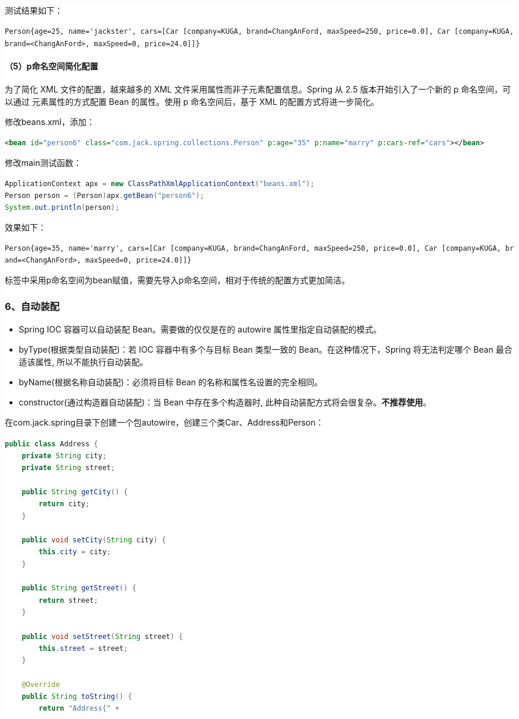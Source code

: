 测试结果如下：

```
Person{age=25, name='jackster', cars=[Car [company=KUGA, brand=ChangAnFord, maxSpeed=250, price=0.0], Car [company=KUGA, brand=<ChangAnFord>, maxSpeed=0, price=24.0]]}
```

#### （5）p命名空间简化配置

为了简化 XML 文件的配置，越来越多的 XML 文件采用属性而非子元素配置信息。Spring 从 2.5 版本开始引入了一个新的 p 命名空间，可以通过 <bean> 元素属性的方式配置 Bean 的属性。使用 p 命名空间后，基于 XML 的配置方式将进一步简化。

修改beans.xml，添加：

```xml
<bean id="person6" class="com.jack.spring.collections.Person" p:age="35" p:name="marry" p:cars-ref="cars"></bean>
```

修改main测试函数：

```java
ApplicationContext apx = new ClassPathXmlApplicationContext("beans.xml");
Person person = (Person)apx.getBean("person6");
System.out.println(person);
```

效果如下：

```
Person{age=35, name='marry', cars=[Car [company=KUGA, brand=ChangAnFord, maxSpeed=250, price=0.0], Car [company=KUGA, brand=<ChangAnFord>, maxSpeed=0, price=24.0]]}
```

<bean> 标签中采用p命名空间为bean赋值，需要先导入p命名空间，相对于传统的配置方式更加简洁。

### 6、自动装配

* Spring IOC 容器可以自动装配 Bean。需要做的仅仅是在<bean>的 autowire 属性里指定自动装配的模式。

* byType(根据类型自动装配)：若 IOC 容器中有多个与目标 Bean 类型一致的 Bean。在这种情况下，Spring 将无法判定哪个 Bean 最合适该属性, 所以不能执行自动装配。

* byName(根据名称自动装配)：必须将目标 Bean 的名称和属性名设置的完全相同。

* constructor(通过构造器自动装配)：当 Bean 中存在多个构造器时, 此种自动装配方式将会很复杂。**不推荐使用**。

在com.jack.spring目录下创建一个包autowire，创建三个类Car、Address和Person：

```java
public class Address {
    private String city;
    private String street;

    public String getCity() {
        return city;
    }

    public void setCity(String city) {
        this.city = city;
    }

    public String getStreet() {
        return street;
    }

    public void setStreet(String street) {
        this.street = street;
    }

    @Override
    public String toString() {
        return "Address{" +
```
